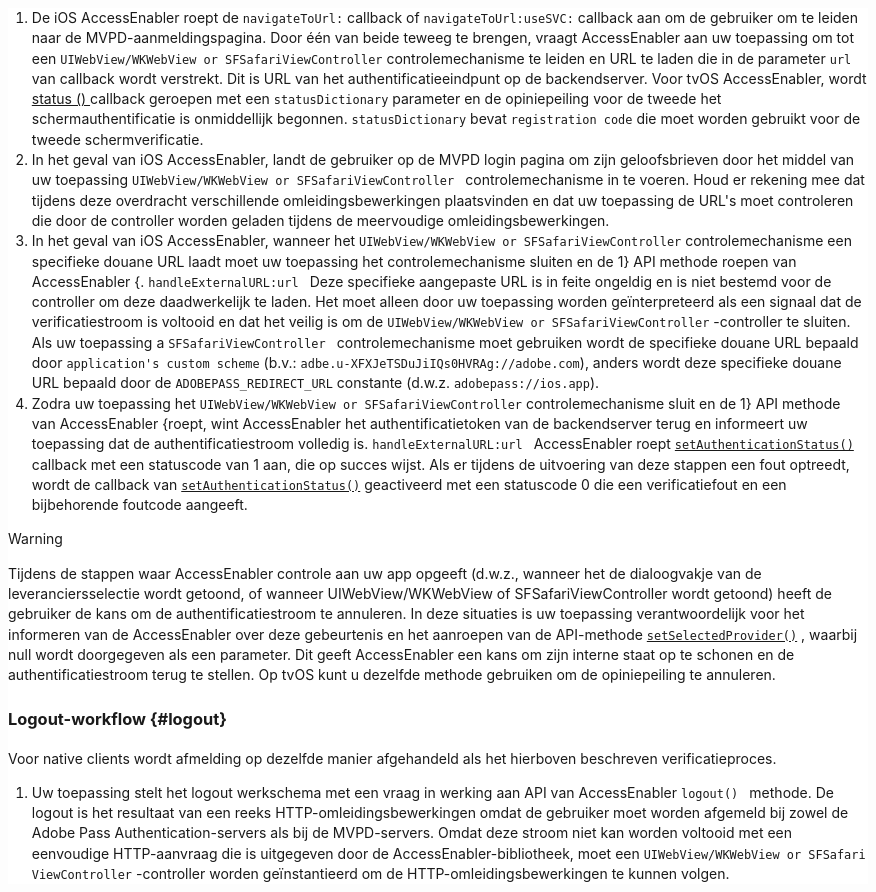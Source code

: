 1. De iOS AccessEnabler roept de `navigateToUrl:` callback of `navigateToUrl:useSVC:` callback aan om de gebruiker om te leiden naar de MVPD-aanmeldingspagina. Door één van beide teweeg te brengen, vraagt AccessEnabler aan uw toepassing om tot een `UIWebView/WKWebView or SFSafariViewController` controlemechanisme te leiden en URL te laden die in de parameter `url` van callback wordt verstrekt. Dit is URL van het authentificatieeindpunt op de backendserver. Voor tvOS AccessEnabler, wordt [ status () ](#status_callback_implementation) callback geroepen met een `statusDictionary` parameter en de opiniepeiling voor de tweede het schermauthentificatie is onmiddellijk begonnen. `statusDictionary` bevat `registration code` die moet worden gebruikt voor de tweede schermverificatie.
1. In het geval van iOS AccessEnabler, landt de gebruiker op de MVPD login pagina om zijn geloofsbrieven door het middel van uw toepassing `UIWebView/WKWebView or SFSafariViewController ` controlemechanisme in te voeren. Houd er rekening mee dat tijdens deze overdracht verschillende omleidingsbewerkingen plaatsvinden en dat uw toepassing de URL&#39;s moet controleren die door de controller worden geladen tijdens de meervoudige omleidingsbewerkingen.
1. In het geval van iOS AccessEnabler, wanneer het `UIWebView/WKWebView or SFSafariViewController` controlemechanisme een specifieke douane URL laadt moet uw toepassing het controlemechanisme sluiten en de 1&rbrace; API methode roepen van AccessEnabler &lbrace;. `handleExternalURL:url ` Deze specifieke aangepaste URL is in feite ongeldig en is niet bestemd voor de controller om deze daadwerkelijk te laden. Het moet alleen door uw toepassing worden geïnterpreteerd als een signaal dat de verificatiestroom is voltooid en dat het veilig is om de `UIWebView/WKWebView or SFSafariViewController` -controller te sluiten. Als uw toepassing a `SFSafariViewController ` controlemechanisme moet gebruiken wordt de specifieke douane URL bepaald door `application's custom scheme` (b.v.: `adbe.u-XFXJeTSDuJiIQs0HVRAg://adobe.com`), anders wordt deze specifieke douane URL bepaald door de `ADOBEPASS_REDIRECT_URL` constante (d.w.z. `adobepass://ios.app`).
1. Zodra uw toepassing het `UIWebView/WKWebView or SFSafariViewController` controlemechanisme sluit en de 1&rbrace; API methode van AccessEnabler &lbrace;roept, wint AccessEnabler het authentificatietoken van de backendserver terug en informeert uw toepassing dat de authentificatiestroom volledig is. `handleExternalURL:url ` AccessEnabler roept [`setAuthenticationStatus()`](#setAuthNStatus) callback met een statuscode van 1 aan, die op succes wijst. Als er tijdens de uitvoering van deze stappen een fout optreedt, wordt de callback van [`setAuthenticationStatus()`](#setAuthNStatus) geactiveerd met een statuscode 0 die een verificatiefout en een bijbehorende foutcode aangeeft.


>[!WARNING]
>
> Tijdens de stappen waar AccessEnabler controle aan uw app opgeeft (d.w.z., wanneer het de dialoogvakje van de leveranciersselectie wordt getoond, of wanneer UIWebView/WKWebView of SFSafariViewController wordt getoond) heeft de gebruiker de kans om de authentificatiestroom te annuleren. In deze situaties is uw toepassing verantwoordelijk voor het informeren van de AccessEnabler over deze gebeurtenis en het aanroepen van de API-methode [`setSelectedProvider()`](#setSelProv) , waarbij null wordt doorgegeven als een parameter. Dit geeft AccessEnabler een kans om zijn interne staat op te schonen en de authentificatiestroom terug te stellen. Op tvOS kunt u dezelfde methode gebruiken om de opiniepeiling te annuleren.


### Logout-workflow {#logout}

Voor native clients wordt afmelding op dezelfde manier afgehandeld als het hierboven beschreven verificatieproces.

1. Uw toepassing stelt het logout werkschema met een vraag in werking aan API van AccessEnabler `logout() ` methode. De logout is het resultaat van een reeks HTTP-omleidingsbewerkingen omdat de gebruiker moet worden afgemeld bij zowel de Adobe Pass Authentication-servers als bij de MVPD-servers. Omdat deze stroom niet kan worden voltooid met een eenvoudige HTTP-aanvraag die is uitgegeven door de AccessEnabler-bibliotheek, moet een `UIWebView/WKWebView or SFSafariViewController` -controller worden geïnstantieerd om de HTTP-omleidingsbewerkingen te kunnen volgen.
